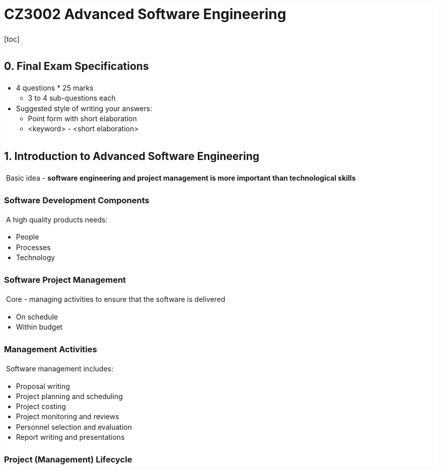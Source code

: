 # CZ3002 Advanced Software Engineering



[toc]



## 0. Final Exam Specifications

-   4 questions * 25 marks
    -   3 to 4 sub-questions each
-   Suggested style of writing your answers:
    -   Point form with short elaboration
    -   \<keyword> - \<short elaboration>



## 1. Introduction to Advanced Software Engineering

​	Basic idea - **software engineering and project management is more important than technological skills**



### Software Development Components

​	A high quality products needs:

-   People
-   Processes
-   Technology



### Software Project Management

​	Core - managing activities to ensure that the software is delivered

-   On schedule
-   Within budget



### Management Activities

​	Software management includes:

-   Proposal writing
-   Project planning and scheduling
-   Project costing
-   Project monitoring and reviews
-   Personnel selection and evaluation
-   Report writing and presentations



### Project (Management) Lifecycle
